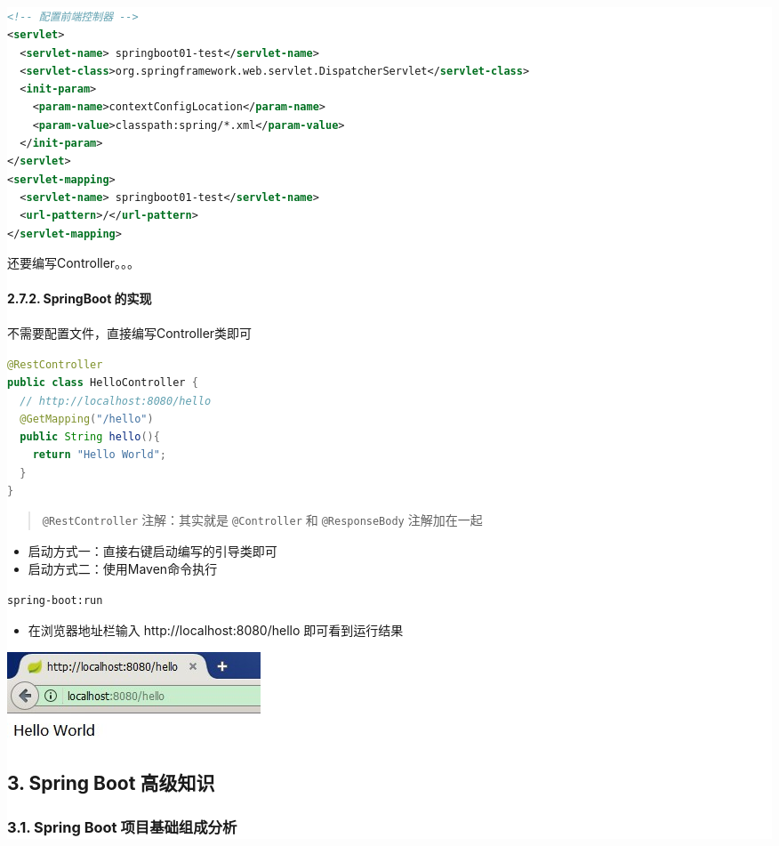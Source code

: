 ```xml
<!-- 配置前端控制器 -->
<servlet>
  <servlet-name> springboot01-test</servlet-name>
  <servlet-class>org.springframework.web.servlet.DispatcherServlet</servlet-class>
  <init-param>
    <param-name>contextConfigLocation</param-name>
    <param-value>classpath:spring/*.xml</param-value>
  </init-param>
</servlet>
<servlet-mapping>
  <servlet-name> springboot01-test</servlet-name>
  <url-pattern>/</url-pattern>
</servlet-mapping>
```

还要编写Controller。。。

#### 2.7.2. SpringBoot 的实现

不需要配置文件，直接编写Controller类即可

```java
@RestController
public class HelloController {
  // http://localhost:8080/hello
  @GetMapping("/hello")
  public String hello(){
    return "Hello World";
  }
}
```

> `@RestController` 注解：其实就是 `@Controller` 和 `@ResponseBody` 注解加在一起

- 启动方式一：直接右键启动编写的引导类即可
- 启动方式二：使用Maven命令执行

```bash
spring-boot:run
```

- 在浏览器地址栏输入 http://localhost:8080/hello 即可看到运行结果

![Spring Boot启动方式二2](images/_springboot_1536463286_8169.jpg)

## 3. Spring Boot 高级知识

### 3.1. Spring Boot 项目基础组成分析
